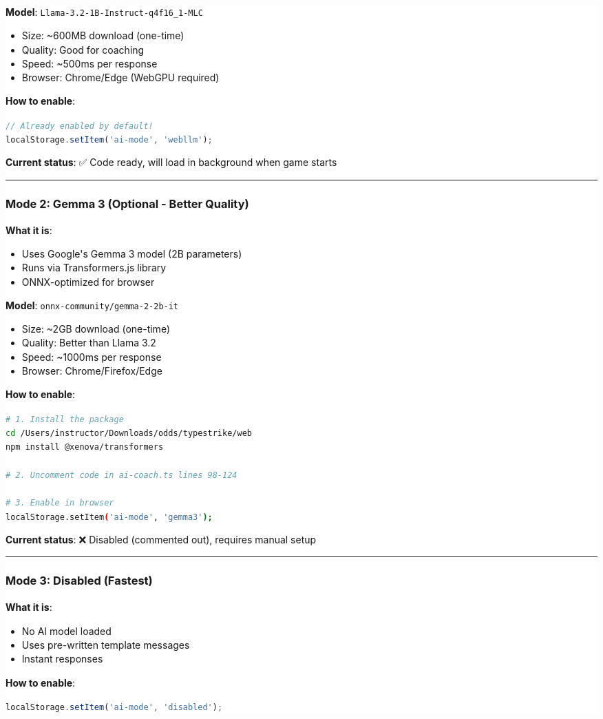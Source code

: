 **Model**: `Llama-3.2-1B-Instruct-q4f16_1-MLC`
- Size: ~600MB download (one-time)
- Quality: Good for coaching
- Speed: ~500ms per response
- Browser: Chrome/Edge (WebGPU required)

**How to enable**:
```javascript
// Already enabled by default!
localStorage.setItem('ai-mode', 'webllm');
```

**Current status**: ✅ Code ready, will load in background when game starts

---

### Mode 2: Gemma 3 (Optional - Better Quality)

**What it is**:
- Uses Google's Gemma 3 model (2B parameters)
- Runs via Transformers.js library
- ONNX-optimized for browser

**Model**: `onnx-community/gemma-2-2b-it`
- Size: ~2GB download (one-time)
- Quality: Better than Llama 3.2
- Speed: ~1000ms per response
- Browser: Chrome/Firefox/Edge

**How to enable**:
```bash
# 1. Install the package
cd /Users/instructor/Downloads/odds/typestrike/web
npm install @xenova/transformers

# 2. Uncomment code in ai-coach.ts lines 98-124

# 3. Enable in browser
localStorage.setItem('ai-mode', 'gemma3');
```

**Current status**: ❌ Disabled (commented out), requires manual setup

---

### Mode 3: Disabled (Fastest)

**What it is**:
- No AI model loaded
- Uses pre-written template messages
- Instant responses

**How to enable**:
```javascript
localStorage.setItem('ai-mode', 'disabled');
```

